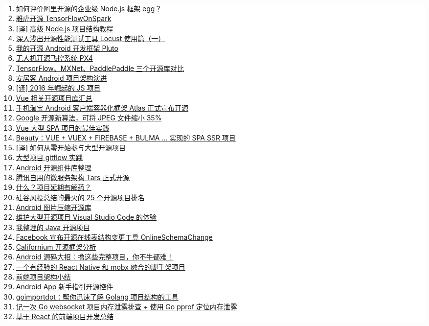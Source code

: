 1. [如何评价阿里开源的企业级 Node.js 框架 egg？](https://weekly.manong.io/bounce?url=https%3A%2F%2Ftoutiao.io%2Fk%2Fc18awr&aid=8703&nid=154)
1. [雅虎开源 TensorFlowOnSpark](https://weekly.manong.io/bounce?url=https%3A%2F%2Ftoutiao.io%2Fk%2Fvkugkn&aid=8729&nid=155)
1. [[译] 高级 Node.js 项目结构教程](https://weekly.manong.io/bounce?url=https%3A%2F%2Ftoutiao.io%2Fk%2Fhr8a8x&aid=8771&nid=155)
1. [深入浅出开源性能测试工具 Locust 使用篇（一）](https://weekly.manong.io/bounce?url=https%3A%2F%2Ftoutiao.io%2Fk%2Fd9hxpv&aid=8835&nid=156)
1. [我的开源 Android 开发框架 Pluto](https://weekly.manong.io/bounce?url=https%3A%2F%2Ftoutiao.io%2Fk%2F59z2m0&aid=8912&nid=157)
1. [无人机开源飞控系统 PX4](https://weekly.manong.io/bounce?url=https%3A%2F%2Ftoutiao.io%2Fk%2F8dgn0n&aid=8916&nid=157)
1. [TensorFlow、MXNet、PaddlePaddle 三个开源库对比](https://weekly.manong.io/bounce?url=https%3A%2F%2Ftoutiao.io%2Fk%2Ffuwfgd&aid=8956&nid=158)
1. [安居客 Android 项目架构演进](https://weekly.manong.io/bounce?url=https%3A%2F%2Ftoutiao.io%2Fk%2F0qntq9&aid=8930&nid=158)
1. [[译] 2016 年崛起的 JS 项目](https://weekly.manong.io/bounce?url=https%3A%2F%2Ftoutiao.io%2Fk%2Ftjre56&aid=8966&nid=158)
1. [Vue 相关开源项目库汇总](https://weekly.manong.io/bounce?url=https%3A%2F%2Ftoutiao.io%2Fk%2Fv60brr&aid=8985&nid=158)
1. [手机淘宝 Android 客户端容器化框架 Atlas 正式宣布开源](https://weekly.manong.io/bounce?url=https%3A%2F%2Fmp.weixin.qq.com%2Fs%2FsAoAYLHgACXuu61w_jWtxw&aid=8986&nid=158)
1. [Google 开源新算法，可将 JPEG 文件缩小 35%](https://weekly.manong.io/bounce?url=https%3A%2F%2Ftoutiao.io%2Fk%2Fwb8494&aid=9035&nid=159)
1. [Vue 大型 SPA 项目的最佳实践](https://weekly.manong.io/bounce?url=https%3A%2F%2Ftoutiao.io%2Fk%2Fnsyhic&aid=9052&nid=159)
1. [Beauty：VUE + VUEX + FIREBASE + BULMA … 实现的 SPA SSR 项目](https://weekly.manong.io/bounce?url=https%3A%2F%2Ftoutiao.io%2Fk%2Fnljnhy&aid=9054&nid=159)
1. [[译] 如何从零开始参与大型开源项目](https://weekly.manong.io/bounce?url=https%3A%2F%2Ftoutiao.io%2Fk%2F8ayxnz&aid=9251&nid=162)
1. [大型项目 gitflow 实践](https://weekly.manong.io/bounce?url=https%3A%2F%2Ftoutiao.io%2Fk%2F44t31n&aid=9272&nid=162)
1. [Android 开源组件库整理](https://weekly.manong.io/bounce?url=https%3A%2F%2Ftoutiao.io%2Fk%2Ff87g5m&aid=9274&nid=162)
1. [腾讯自用的微服务架构 Tars 正式开源](https://weekly.manong.io/bounce?url=https%3A%2F%2Ftoutiao.io%2Fk%2Fd56pib&aid=9275&nid=162)
1. [什么？项目延期有解药？](https://weekly.manong.io/bounce?url=https%3A%2F%2Ftoutiao.io%2Fk%2F5ha02w&aid=9328&nid=163)
1. [硅谷风投总结的最火的 25 个开源项目排名](https://weekly.manong.io/bounce?url=https%3A%2F%2Ftoutiao.io%2Fk%2Fvg8nen&aid=9329&nid=163)
1. [Android 图片压缩开源库](https://weekly.manong.io/bounce?url=https%3A%2F%2Ftoutiao.io%2Fk%2Fyludx6&aid=9347&nid=163)
1. [维护大型开源项目 Visual Studio Code 的体验](https://weekly.manong.io/bounce?url=https%3A%2F%2Ftoutiao.io%2Fk%2Fmbi456&aid=9396&nid=164)
1. [我整理的 Java 开源项目](https://weekly.manong.io/bounce?url=https%3A%2F%2Ftoutiao.io%2Fk%2Fkgpdyc&aid=9468&nid=165)
1. [Facebook 宣布开源在线表结构变更工具 OnlineSchemaChange](https://weekly.manong.io/bounce?url=https%3A%2F%2Ftoutiao.io%2Fk%2Fh0imus&aid=9566&nid=166)
1. [Californium 开源框架分析](https://weekly.manong.io/bounce?url=https%3A%2F%2Ftoutiao.io%2Fk%2Fcgizx2&aid=9622&nid=167)
1. [Android 源码大招：撸这些完整项目，你不牛都难！](https://weekly.manong.io/bounce?url=https%3A%2F%2Ftoutiao.io%2Fk%2F5h6rsx&aid=9643&nid=167)
1. [一个有经验的 React Native 和 mobx 融合的脚手架项目](https://weekly.manong.io/bounce?url=https%3A%2F%2Ftoutiao.io%2Fk%2Fwk4uux&aid=9644&nid=167)
1. [前端项目架构小结](https://weekly.manong.io/bounce?url=https%3A%2F%2Ftoutiao.io%2Fk%2F6pag9m&aid=9683&nid=168)
1. [Android App 新手指引开源控件](https://weekly.manong.io/bounce?url=https%3A%2F%2Ftoutiao.io%2Fk%2Fv21w85&aid=9701&nid=168)
1. [goimportdot：帮你迅速了解 Golang 项目结构的工具](https://weekly.manong.io/bounce?url=https%3A%2F%2Ftoutiao.io%2Fk%2F2hrin8&aid=9704&nid=168)
1. [记一次 Go websocket 项目内存泄露排查 + 使用 Go pprof 定位内存泄露](https://weekly.manong.io/bounce?url=https%3A%2F%2Ftoutiao.io%2Fk%2F7hk1o6&aid=9745&nid=169)
1. [基于 React 的前端项目开发总结](https://weekly.manong.io/bounce?url=https%3A%2F%2Ftoutiao.io%2Fk%2Fqg7ct2&aid=9771&nid=169)